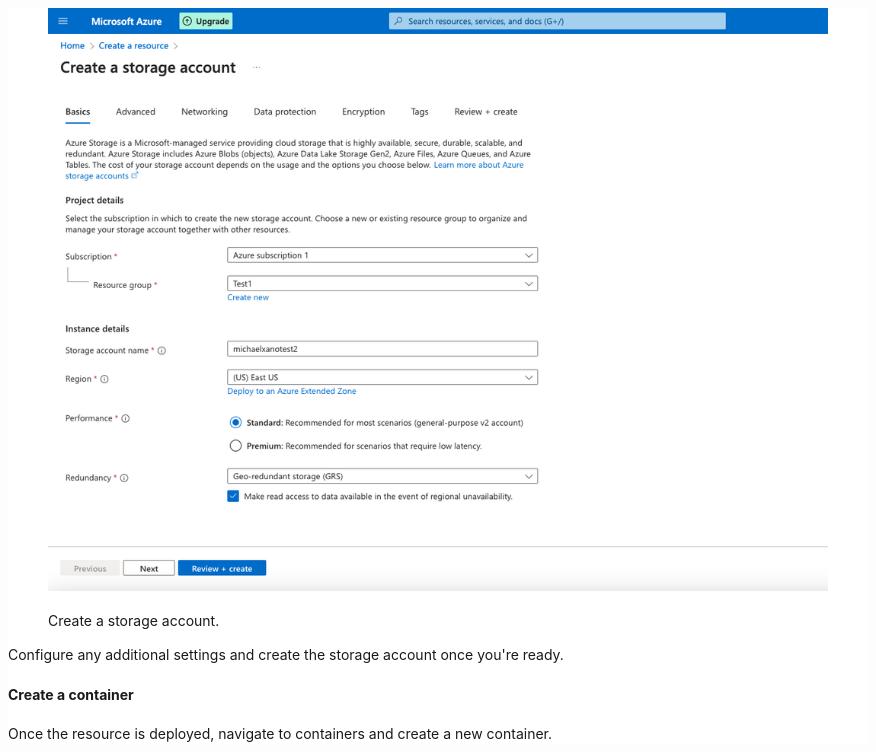 <figure><img src="../../.gitbook/assets/CleanShot 2024-05-13 at 11.39.56.png" alt=""><figcaption><p>Create a storage account.</p></figcaption></figure>

Configure any additional settings and create the storage account once you're ready.

#### Create a container

Once the resource is deployed, navigate to containers and create a new container.
